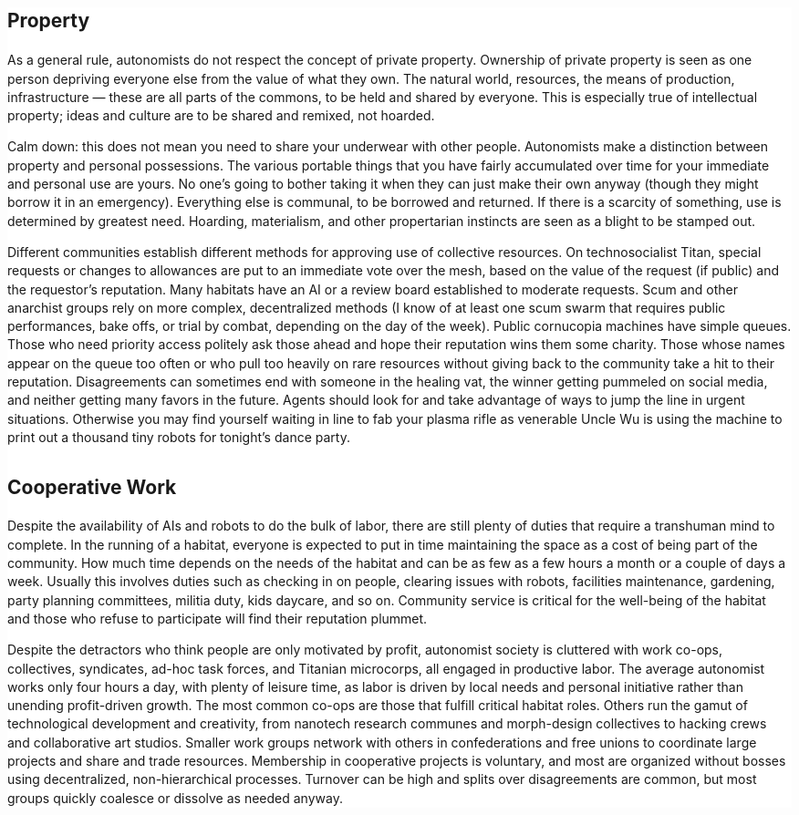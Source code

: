 ## Property

As a general rule, autonomists do not respect the concept of private property. Ownership of private property is seen as one person depriving everyone else from the value of what they own. The natural world, resources, the means of production, infrastructure — these are all parts of the commons, to be held and shared by everyone. This is especially true of intellectual property; ideas and culture are to be shared and remixed, not hoarded.

Calm down: this does not mean you need to share your underwear with other people. Autonomists make a distinction between property and personal possessions. The various portable things that you have fairly accumulated over time for your immediate and personal use are yours. No one’s going to bother taking it when they can just make their own anyway (though they might borrow it in an emergency). Everything else is communal, to be borrowed and returned. If there is a scarcity of something, use is determined by greatest need. Hoarding, materialism, and other propertarian instincts are seen as a blight to be stamped out.

Different communities establish different methods for approving use of collective resources. On technosocialist Titan, special requests or changes to allowances are put to an immediate vote over the mesh, based on the value of the request (if public) and the requestor’s reputation. Many habitats have an AI or a review board established to moderate requests. Scum and other anarchist groups rely on more complex, decentralized methods (I know of at least one scum swarm that requires public performances, bake offs, or trial by combat, depending on the day of the week). Public cornucopia machines have simple queues. Those who need priority access politely ask those ahead and hope their reputation wins them some charity. Those whose names appear on the queue too often or who pull too heavily on rare resources without giving back to the community take a hit to their reputation. Disagreements can sometimes end with someone in the healing vat, the winner getting pummeled on social media, and neither getting many favors in the future. Agents should look for and take advantage of ways to jump the line in urgent situations. Otherwise you may find yourself waiting in line to fab your plasma rifle as venerable Uncle Wu is using the machine to print out a thousand tiny robots for tonight’s dance party.

## Cooperative Work

Despite the availability of AIs and robots to do the bulk of labor, there are still plenty of duties that require a transhuman mind to complete. In the running of a habitat, everyone is expected to put in time maintaining the space as a cost of being part of the community. How much time depends on the needs of the habitat and can be as few as a few hours a month or a couple of days a week. Usually this involves duties such as checking in on people, clearing issues with robots, facilities maintenance, gardening, party planning committees, militia duty, kids daycare, and so on. Community service is critical for the well-being of the habitat and those who refuse to participate will find their reputation plummet.

Despite the detractors who think people are only motivated by profit, autonomist society is cluttered with work co-ops, collectives, syndicates, ad-hoc task forces, and Titanian microcorps, all engaged in productive labor. The average autonomist works only four hours a day, with plenty of leisure time, as labor is driven by local needs and personal initiative rather than unending profit-driven growth. The most common co-ops are those that fulfill critical habitat roles. Others run the gamut of technological development and creativity, from nanotech research communes and morph-design collectives to hacking crews and collaborative art studios. Smaller work groups network with others in confederations and free unions to coordinate large projects and share and trade resources. Membership in cooperative projects is voluntary, and most are organized without bosses using decentralized, non-hierarchical processes. Turnover can be high and splits over disagreements are common, but most groups quickly coalesce or dissolve as needed anyway.
